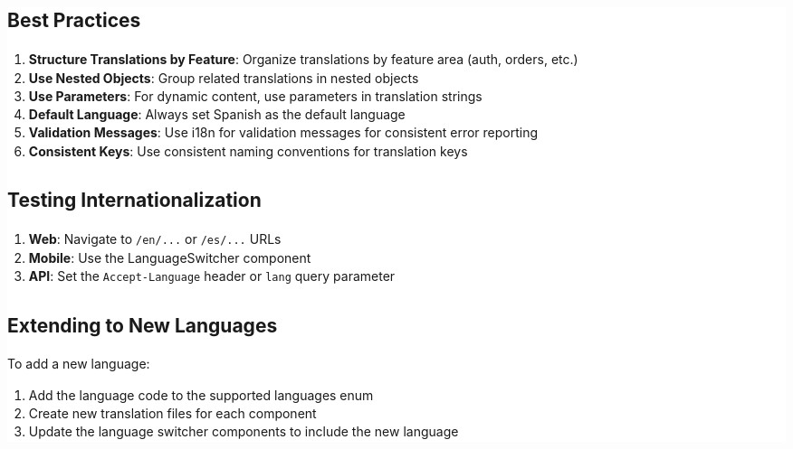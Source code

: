## Best Practices

1. **Structure Translations by Feature**: Organize translations by feature area (auth, orders, etc.)
2. **Use Nested Objects**: Group related translations in nested objects
3. **Use Parameters**: For dynamic content, use parameters in translation strings
4. **Default Language**: Always set Spanish as the default language
5. **Validation Messages**: Use i18n for validation messages for consistent error reporting
6. **Consistent Keys**: Use consistent naming conventions for translation keys

## Testing Internationalization

1. **Web**: Navigate to `/en/...` or `/es/...` URLs
2. **Mobile**: Use the LanguageSwitcher component
3. **API**: Set the `Accept-Language` header or `lang` query parameter

## Extending to New Languages

To add a new language:

1. Add the language code to the supported languages enum
2. Create new translation files for each component
3. Update the language switcher components to include the new language